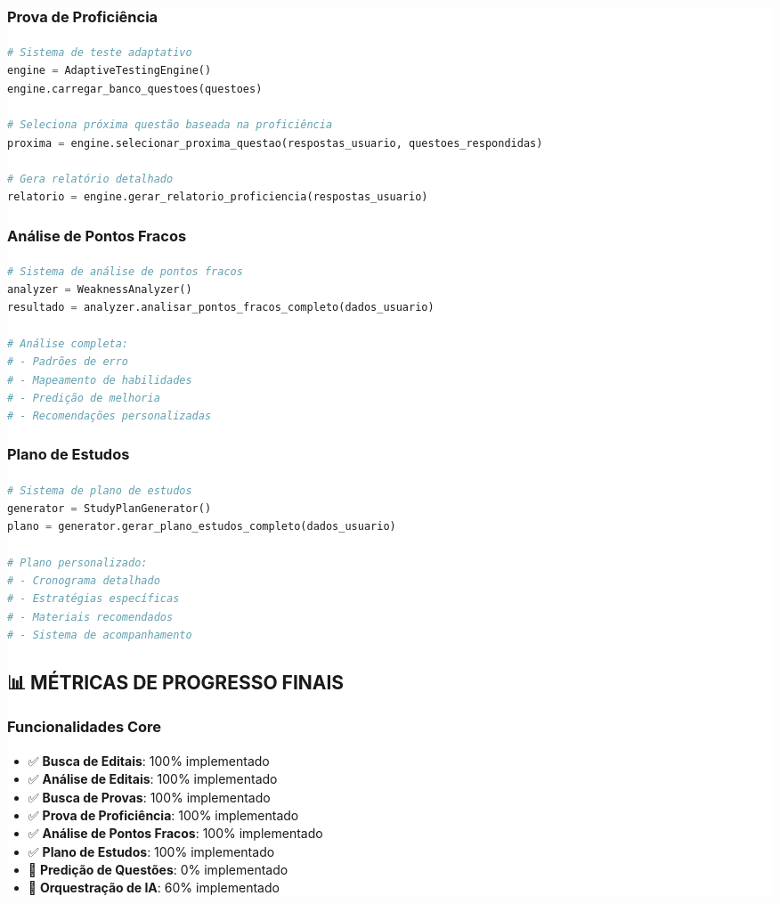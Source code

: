 ### **Prova de Proficiência**
```python
# Sistema de teste adaptativo
engine = AdaptiveTestingEngine()
engine.carregar_banco_questoes(questoes)

# Seleciona próxima questão baseada na proficiência
proxima = engine.selecionar_proxima_questao(respostas_usuario, questoes_respondidas)

# Gera relatório detalhado
relatorio = engine.gerar_relatorio_proficiencia(respostas_usuario)
```

### **Análise de Pontos Fracos**
```python
# Sistema de análise de pontos fracos
analyzer = WeaknessAnalyzer()
resultado = analyzer.analisar_pontos_fracos_completo(dados_usuario)

# Análise completa:
# - Padrões de erro
# - Mapeamento de habilidades
# - Predição de melhoria
# - Recomendações personalizadas
```

### **Plano de Estudos**
```python
# Sistema de plano de estudos
generator = StudyPlanGenerator()
plano = generator.gerar_plano_estudos_completo(dados_usuario)

# Plano personalizado:
# - Cronograma detalhado
# - Estratégias específicas
# - Materiais recomendados
# - Sistema de acompanhamento
```

## 📊 **MÉTRICAS DE PROGRESSO FINAIS**

### **Funcionalidades Core**
- ✅ **Busca de Editais**: 100% implementado
- ✅ **Análise de Editais**: 100% implementado
- ✅ **Busca de Provas**: 100% implementado
- ✅ **Prova de Proficiência**: 100% implementado
- ✅ **Análise de Pontos Fracos**: 100% implementado
- ✅ **Plano de Estudos**: 100% implementado
- 🚧 **Predição de Questões**: 0% implementado
- 🚧 **Orquestração de IA**: 60% implementado
